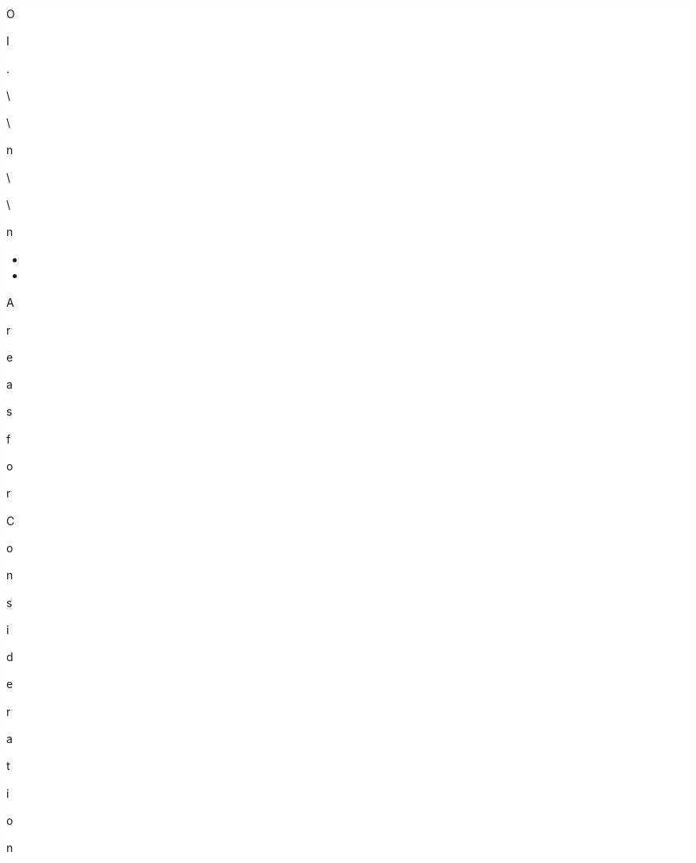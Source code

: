 O

I

.

\

\

n

\

\

n

*

*

A

r

e

a

s

 

f

o

r

 

C

o

n

s

i

d

e

r

a

t

i

o

n
